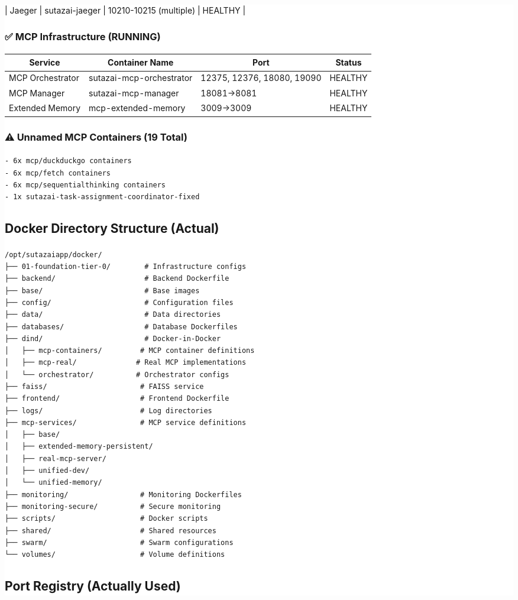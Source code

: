 | Jaeger | sutazai-jaeger | 10210-10215 (multiple) | HEALTHY |

### ✅ MCP Infrastructure (RUNNING)
| Service | Container Name | Port | Status |
|---------|---------------|------|--------|
| MCP Orchestrator | sutazai-mcp-orchestrator | 12375, 12376, 18080, 19090 | HEALTHY |
| MCP Manager | sutazai-mcp-manager | 18081→8081 | HEALTHY |
| Extended Memory | mcp-extended-memory | 3009→3009 | HEALTHY |

### ⚠️ Unnamed MCP Containers (19 Total)
```
- 6x mcp/duckduckgo containers
- 6x mcp/fetch containers  
- 6x mcp/sequentialthinking containers
- 1x sutazai-task-assignment-coordinator-fixed
```

## Docker Directory Structure (Actual)

```
/opt/sutazaiapp/docker/
├── 01-foundation-tier-0/        # Infrastructure configs
├── backend/                     # Backend Dockerfile
├── base/                        # Base images
├── config/                      # Configuration files
├── data/                        # Data directories
├── databases/                   # Database Dockerfiles
├── dind/                        # Docker-in-Docker
│   ├── mcp-containers/         # MCP container definitions
│   ├── mcp-real/              # Real MCP implementations
│   └── orchestrator/          # Orchestrator configs
├── faiss/                      # FAISS service
├── frontend/                   # Frontend Dockerfile
├── logs/                       # Log directories
├── mcp-services/               # MCP service definitions
│   ├── base/
│   ├── extended-memory-persistent/
│   ├── real-mcp-server/
│   ├── unified-dev/
│   └── unified-memory/
├── monitoring/                 # Monitoring Dockerfiles
├── monitoring-secure/          # Secure monitoring
├── scripts/                    # Docker scripts
├── shared/                     # Shared resources
├── swarm/                      # Swarm configurations
└── volumes/                    # Volume definitions
```

## Port Registry (Actually Used)
